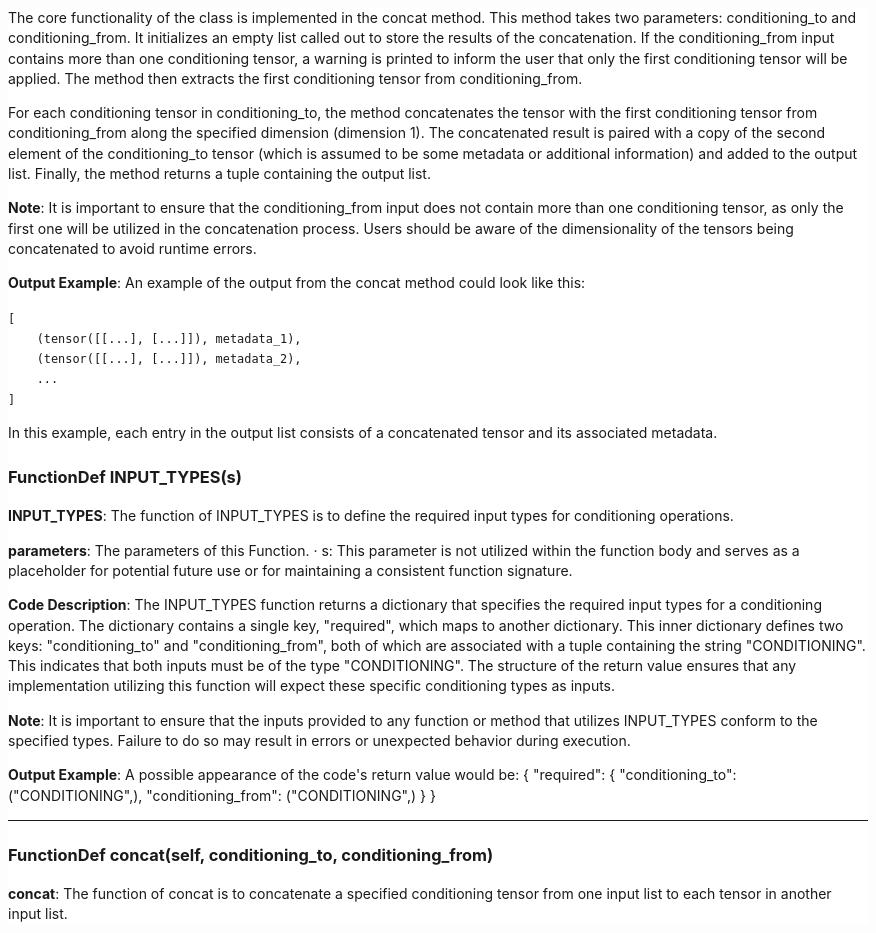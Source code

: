 The core functionality of the class is implemented in the concat method. This method takes two parameters: conditioning_to and conditioning_from. It initializes an empty list called out to store the results of the concatenation. If the conditioning_from input contains more than one conditioning tensor, a warning is printed to inform the user that only the first conditioning tensor will be applied. The method then extracts the first conditioning tensor from conditioning_from.

For each conditioning tensor in conditioning_to, the method concatenates the tensor with the first conditioning tensor from conditioning_from along the specified dimension (dimension 1). The concatenated result is paired with a copy of the second element of the conditioning_to tensor (which is assumed to be some metadata or additional information) and added to the output list. Finally, the method returns a tuple containing the output list.

**Note**: It is important to ensure that the conditioning_from input does not contain more than one conditioning tensor, as only the first one will be utilized in the concatenation process. Users should be aware of the dimensionality of the tensors being concatenated to avoid runtime errors.

**Output Example**: An example of the output from the concat method could look like this:  
```python
[
    (tensor([[...], [...]]), metadata_1),
    (tensor([[...], [...]]), metadata_2),
    ...
]
```  
In this example, each entry in the output list consists of a concatenated tensor and its associated metadata.
### FunctionDef INPUT_TYPES(s)
**INPUT_TYPES**: The function of INPUT_TYPES is to define the required input types for conditioning operations.

**parameters**: The parameters of this Function.
· s: This parameter is not utilized within the function body and serves as a placeholder for potential future use or for maintaining a consistent function signature.

**Code Description**: The INPUT_TYPES function returns a dictionary that specifies the required input types for a conditioning operation. The dictionary contains a single key, "required", which maps to another dictionary. This inner dictionary defines two keys: "conditioning_to" and "conditioning_from", both of which are associated with a tuple containing the string "CONDITIONING". This indicates that both inputs must be of the type "CONDITIONING". The structure of the return value ensures that any implementation utilizing this function will expect these specific conditioning types as inputs.

**Note**: It is important to ensure that the inputs provided to any function or method that utilizes INPUT_TYPES conform to the specified types. Failure to do so may result in errors or unexpected behavior during execution.

**Output Example**: A possible appearance of the code's return value would be:
{
    "required": {
        "conditioning_to": ("CONDITIONING",),
        "conditioning_from": ("CONDITIONING",)
    }
}
***
### FunctionDef concat(self, conditioning_to, conditioning_from)
**concat**: The function of concat is to concatenate a specified conditioning tensor from one input list to each tensor in another input list.

